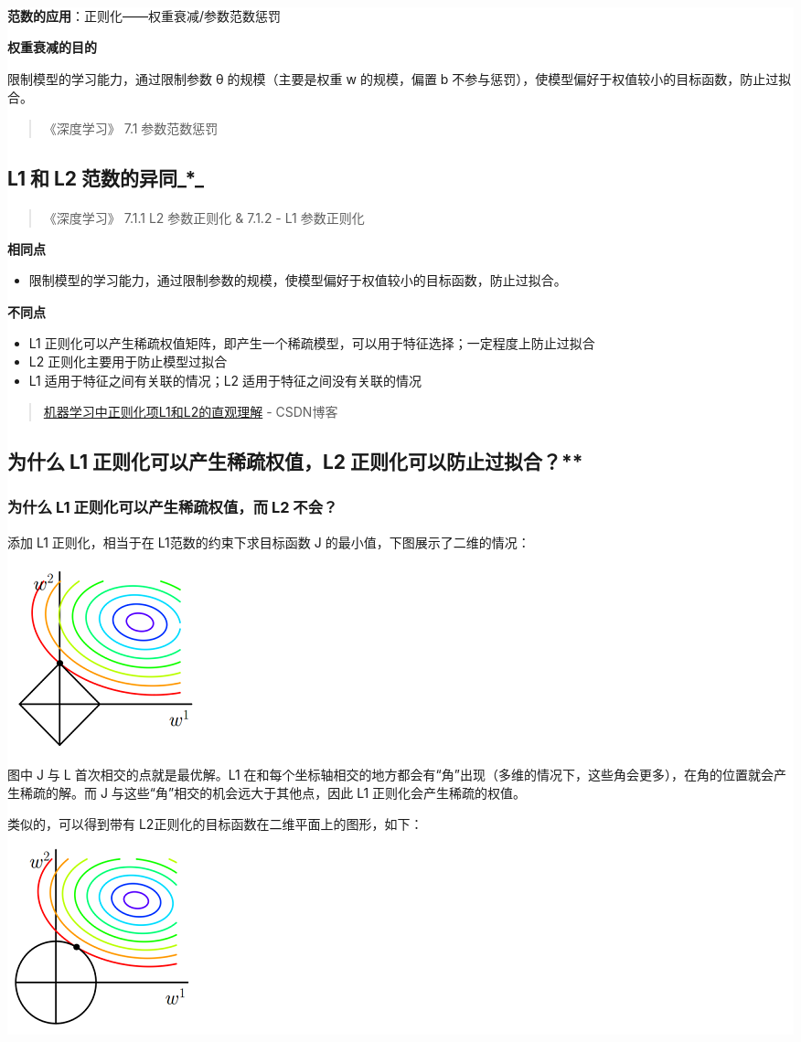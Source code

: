 **范数的应用**：正则化——权重衰减/参数范数惩罚

**权重衰减的目的**

限制模型的学习能力，通过限制参数 θ 的规模（主要是权重 w 的规模，偏置 b 不参与惩罚），使模型偏好于权值较小的目标函数，防止过拟合。

> 《深度学习》 7.1 参数范数惩罚

## L1 和 L2 范数的异同_\*_

> 《深度学习》 7.1.1 L2 参数正则化 & 7.1.2 - L1 参数正则化

**相同点**

* 限制模型的学习能力，通过限制参数的规模，使模型偏好于权值较小的目标函数，防止过拟合。

**不同点**

* L1 正则化可以产生稀疏权值矩阵，即产生一个稀疏模型，可以用于特征选择；一定程度上防止过拟合
* L2 正则化主要用于防止模型过拟合
* L1 适用于特征之间有关联的情况；L2 适用于特征之间没有关联的情况

> [机器学习中正则化项L1和L2的直观理解](https://blog.csdn.net/jinping_shi/article/details/52433975) - CSDN博客

## 为什么 L1 正则化可以产生稀疏权值，L2 正则化可以防止过拟合？\*\*

### 为什么 L1 正则化可以产生稀疏权值，而 L2 不会？

添加 L1 正则化，相当于在 L1范数的约束下求目标函数 J 的最小值，下图展示了二维的情况：

![](../.gitbook/assets/tim-jie-tu-20180608171710%20%281%29.png)

图中 J 与 L 首次相交的点就是最优解。L1 在和每个坐标轴相交的地方都会有“角”出现（多维的情况下，这些角会更多），在角的位置就会产生稀疏的解。而 J 与这些“角”相交的机会远大于其他点，因此 L1 正则化会产生稀疏的权值。

类似的，可以得到带有 L2正则化的目标函数在二维平面上的图形，如下：

![](../.gitbook/assets/tim-jie-tu-20180608172312.png)

